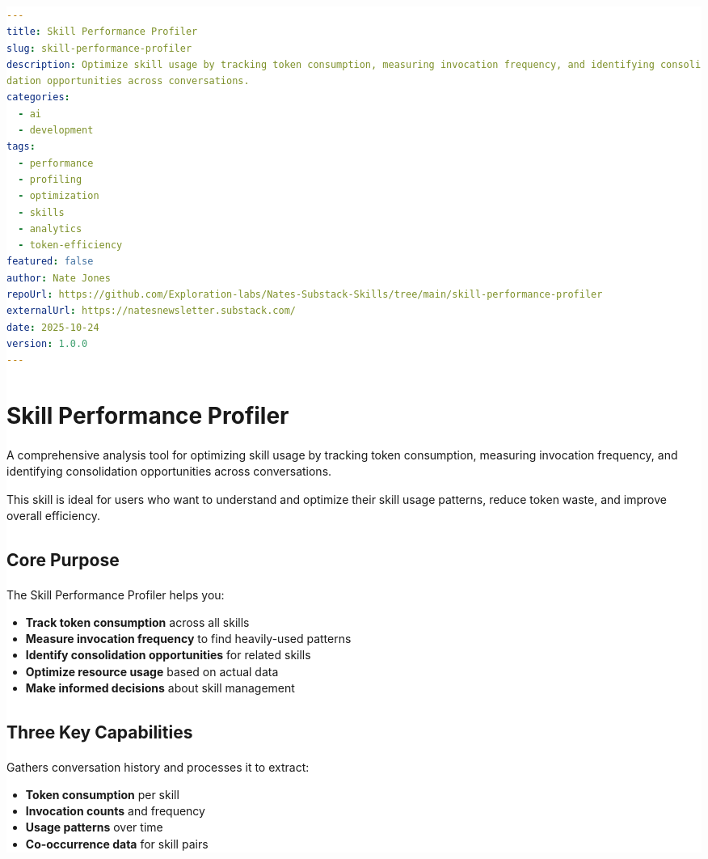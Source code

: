```yaml
---
title: Skill Performance Profiler
slug: skill-performance-profiler
description: Optimize skill usage by tracking token consumption, measuring invocation frequency, and identifying consolidation opportunities across conversations.
categories:
  - ai
  - development
tags:
  - performance
  - profiling
  - optimization
  - skills
  - analytics
  - token-efficiency
featured: false
author: Nate Jones
repoUrl: https://github.com/Exploration-labs/Nates-Substack-Skills/tree/main/skill-performance-profiler
externalUrl: https://natesnewsletter.substack.com/
date: 2025-10-24
version: 1.0.0
---
```


# Skill Performance Profiler

A comprehensive analysis tool for optimizing skill usage by tracking token consumption, measuring invocation frequency, and identifying consolidation opportunities across conversations.

<Callout type="tip">
This skill is ideal for users who want to understand and optimize their skill usage patterns, reduce token waste, and improve overall efficiency.
</Callout>

## Core Purpose

The Skill Performance Profiler helps you:

- **Track token consumption** across all skills
- **Measure invocation frequency** to find heavily-used patterns
- **Identify consolidation opportunities** for related skills
- **Optimize resource usage** based on actual data
- **Make informed decisions** about skill management

## Three Key Capabilities

<Card title="1. Data Analysis & Metrics">

Gathers conversation history and processes it to extract:
- **Token consumption** per skill
- **Invocation counts** and frequency
- **Usage patterns** over time
- **Co-occurrence data** for skill pairs
